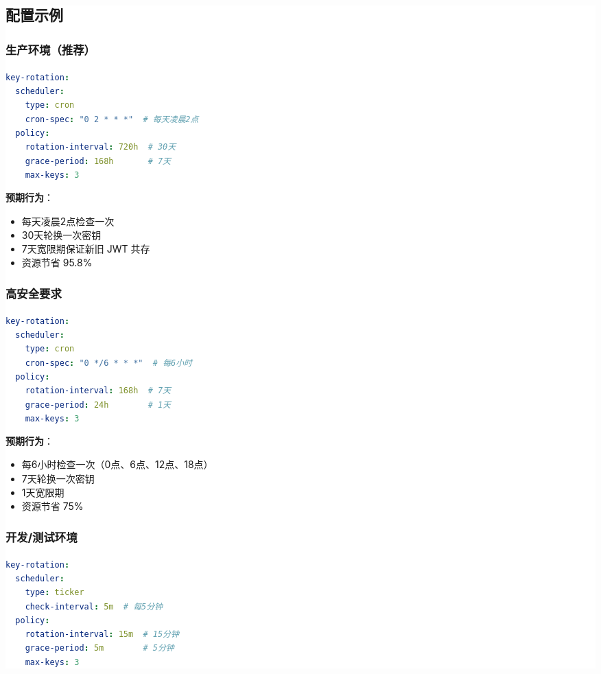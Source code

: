## 配置示例

### 生产环境（推荐）

```yaml
key-rotation:
  scheduler:
    type: cron
    cron-spec: "0 2 * * *"  # 每天凌晨2点
  policy:
    rotation-interval: 720h  # 30天
    grace-period: 168h       # 7天
    max-keys: 3
```

**预期行为**：
- 每天凌晨2点检查一次
- 30天轮换一次密钥
- 7天宽限期保证新旧 JWT 共存
- 资源节省 95.8%

### 高安全要求

```yaml
key-rotation:
  scheduler:
    type: cron
    cron-spec: "0 */6 * * *"  # 每6小时
  policy:
    rotation-interval: 168h  # 7天
    grace-period: 24h        # 1天
    max-keys: 3
```

**预期行为**：
- 每6小时检查一次（0点、6点、12点、18点）
- 7天轮换一次密钥
- 1天宽限期
- 资源节省 75%

### 开发/测试环境

```yaml
key-rotation:
  scheduler:
    type: ticker
    check-interval: 5m  # 每5分钟
  policy:
    rotation-interval: 15m  # 15分钟
    grace-period: 5m        # 5分钟
    max-keys: 3
```
